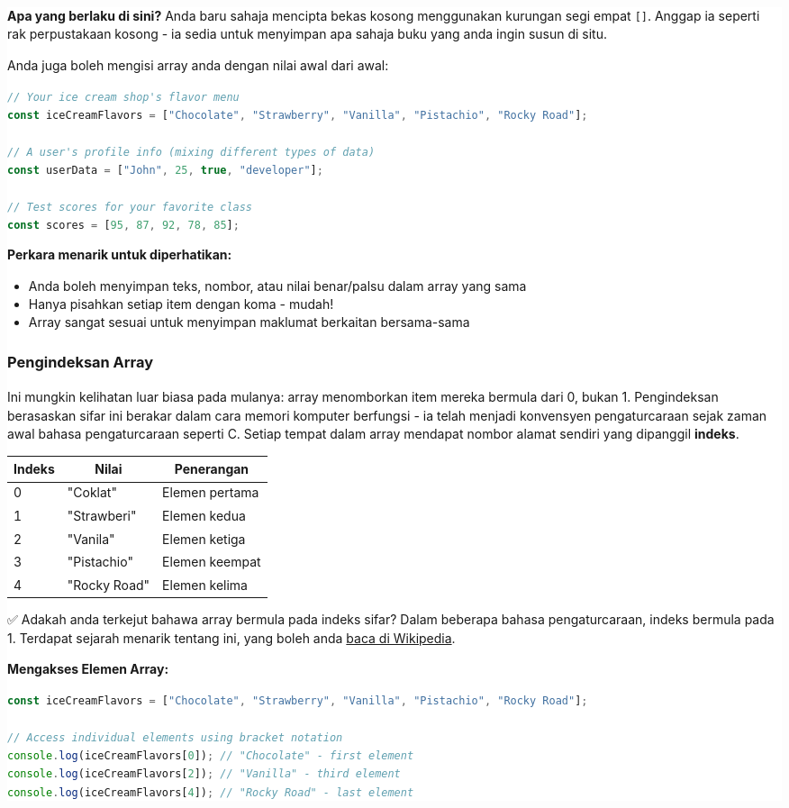 **Apa yang berlaku di sini?**
Anda baru sahaja mencipta bekas kosong menggunakan kurungan segi empat `[]`. Anggap ia seperti rak perpustakaan kosong - ia sedia untuk menyimpan apa sahaja buku yang anda ingin susun di situ.

Anda juga boleh mengisi array anda dengan nilai awal dari awal:

```javascript
// Your ice cream shop's flavor menu
const iceCreamFlavors = ["Chocolate", "Strawberry", "Vanilla", "Pistachio", "Rocky Road"];

// A user's profile info (mixing different types of data)
const userData = ["John", 25, true, "developer"];

// Test scores for your favorite class
const scores = [95, 87, 92, 78, 85];
```

**Perkara menarik untuk diperhatikan:**
- Anda boleh menyimpan teks, nombor, atau nilai benar/palsu dalam array yang sama
- Hanya pisahkan setiap item dengan koma - mudah!
- Array sangat sesuai untuk menyimpan maklumat berkaitan bersama-sama

### Pengindeksan Array

Ini mungkin kelihatan luar biasa pada mulanya: array menomborkan item mereka bermula dari 0, bukan 1. Pengindeksan berasaskan sifar ini berakar dalam cara memori komputer berfungsi - ia telah menjadi konvensyen pengaturcaraan sejak zaman awal bahasa pengaturcaraan seperti C. Setiap tempat dalam array mendapat nombor alamat sendiri yang dipanggil **indeks**.

| Indeks | Nilai | Penerangan |
|--------|-------|------------|
| 0 | "Coklat" | Elemen pertama |
| 1 | "Strawberi" | Elemen kedua |
| 2 | "Vanila" | Elemen ketiga |
| 3 | "Pistachio" | Elemen keempat |
| 4 | "Rocky Road" | Elemen kelima |

✅ Adakah anda terkejut bahawa array bermula pada indeks sifar? Dalam beberapa bahasa pengaturcaraan, indeks bermula pada 1. Terdapat sejarah menarik tentang ini, yang boleh anda [baca di Wikipedia](https://en.wikipedia.org/wiki/Zero-based_numbering).

**Mengakses Elemen Array:**

```javascript
const iceCreamFlavors = ["Chocolate", "Strawberry", "Vanilla", "Pistachio", "Rocky Road"];

// Access individual elements using bracket notation
console.log(iceCreamFlavors[0]); // "Chocolate" - first element
console.log(iceCreamFlavors[2]); // "Vanilla" - third element
console.log(iceCreamFlavors[4]); // "Rocky Road" - last element
```
